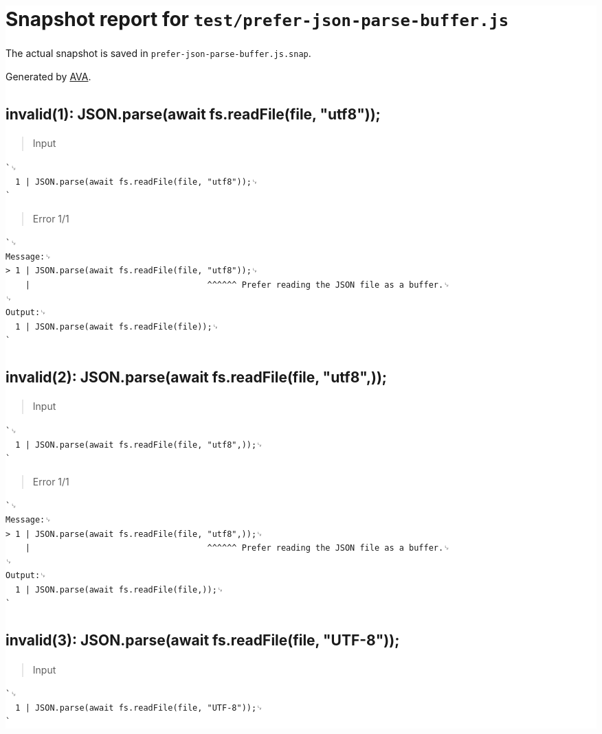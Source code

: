 # Snapshot report for `test/prefer-json-parse-buffer.js`

The actual snapshot is saved in `prefer-json-parse-buffer.js.snap`.

Generated by [AVA](https://avajs.dev).

## invalid(1): JSON.parse(await fs.readFile(file, "utf8"));

> Input

    `␊
      1 | JSON.parse(await fs.readFile(file, "utf8"));␊
    `

> Error 1/1

    `␊
    Message:␊
    > 1 | JSON.parse(await fs.readFile(file, "utf8"));␊
        |                                    ^^^^^^ Prefer reading the JSON file as a buffer.␊
    ␊
    Output:␊
      1 | JSON.parse(await fs.readFile(file));␊
    `

## invalid(2): JSON.parse(await fs.readFile(file, "utf8",));

> Input

    `␊
      1 | JSON.parse(await fs.readFile(file, "utf8",));␊
    `

> Error 1/1

    `␊
    Message:␊
    > 1 | JSON.parse(await fs.readFile(file, "utf8",));␊
        |                                    ^^^^^^ Prefer reading the JSON file as a buffer.␊
    ␊
    Output:␊
      1 | JSON.parse(await fs.readFile(file,));␊
    `

## invalid(3): JSON.parse(await fs.readFile(file, "UTF-8"));

> Input

    `␊
      1 | JSON.parse(await fs.readFile(file, "UTF-8"));␊
    `
